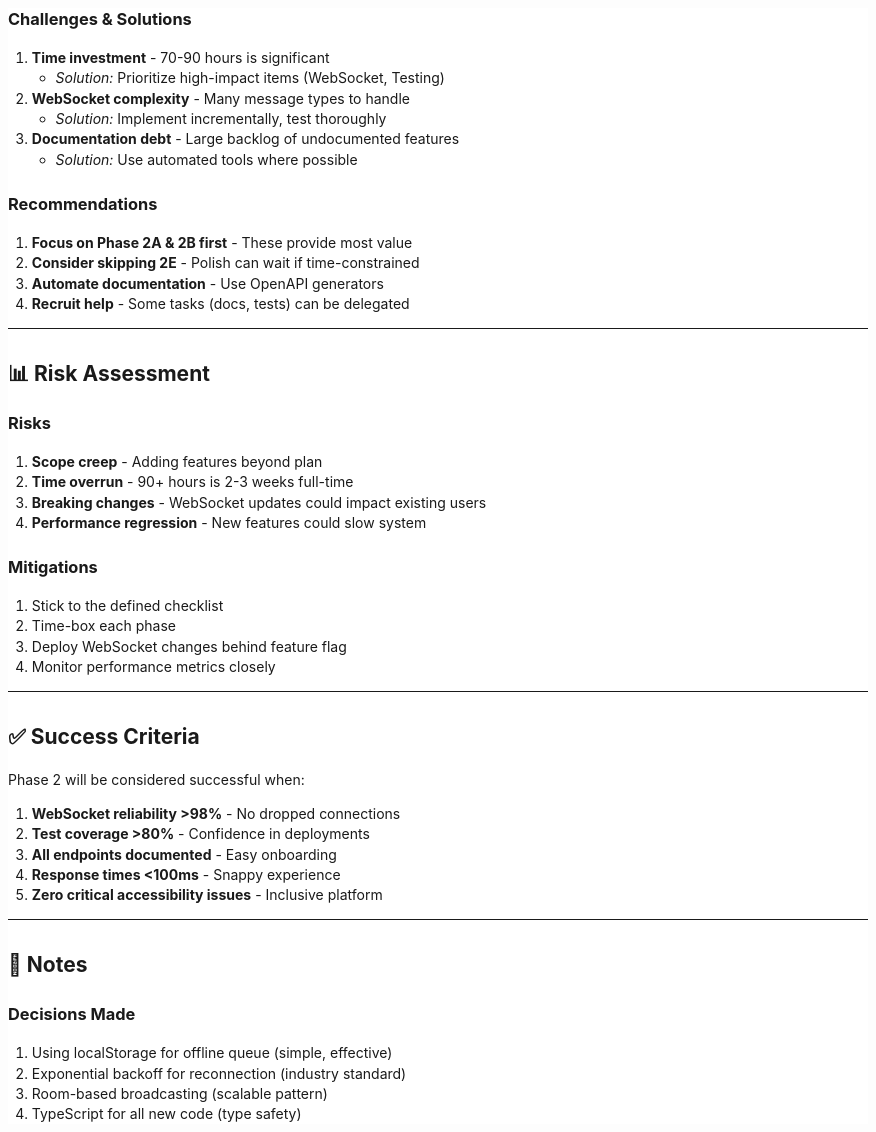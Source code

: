 ### Challenges & Solutions
1. **Time investment** - 70-90 hours is significant
   - *Solution:* Prioritize high-impact items (WebSocket, Testing)
2. **WebSocket complexity** - Many message types to handle
   - *Solution:* Implement incrementally, test thoroughly
3. **Documentation debt** - Large backlog of undocumented features
   - *Solution:* Use automated tools where possible

### Recommendations
1. **Focus on Phase 2A & 2B first** - These provide most value
2. **Consider skipping 2E** - Polish can wait if time-constrained
3. **Automate documentation** - Use OpenAPI generators
4. **Recruit help** - Some tasks (docs, tests) can be delegated

---

## 📊 Risk Assessment

### Risks
1. **Scope creep** - Adding features beyond plan
2. **Time overrun** - 90+ hours is 2-3 weeks full-time
3. **Breaking changes** - WebSocket updates could impact existing users
4. **Performance regression** - New features could slow system

### Mitigations
1. Stick to the defined checklist
2. Time-box each phase
3. Deploy WebSocket changes behind feature flag
4. Monitor performance metrics closely

---

## ✅ Success Criteria

Phase 2 will be considered successful when:

1. **WebSocket reliability >98%** - No dropped connections
2. **Test coverage >80%** - Confidence in deployments
3. **All endpoints documented** - Easy onboarding
4. **Response times <100ms** - Snappy experience
5. **Zero critical accessibility issues** - Inclusive platform

---

## 📝 Notes

### Decisions Made
1. Using localStorage for offline queue (simple, effective)
2. Exponential backoff for reconnection (industry standard)
3. Room-based broadcasting (scalable pattern)
4. TypeScript for all new code (type safety)
